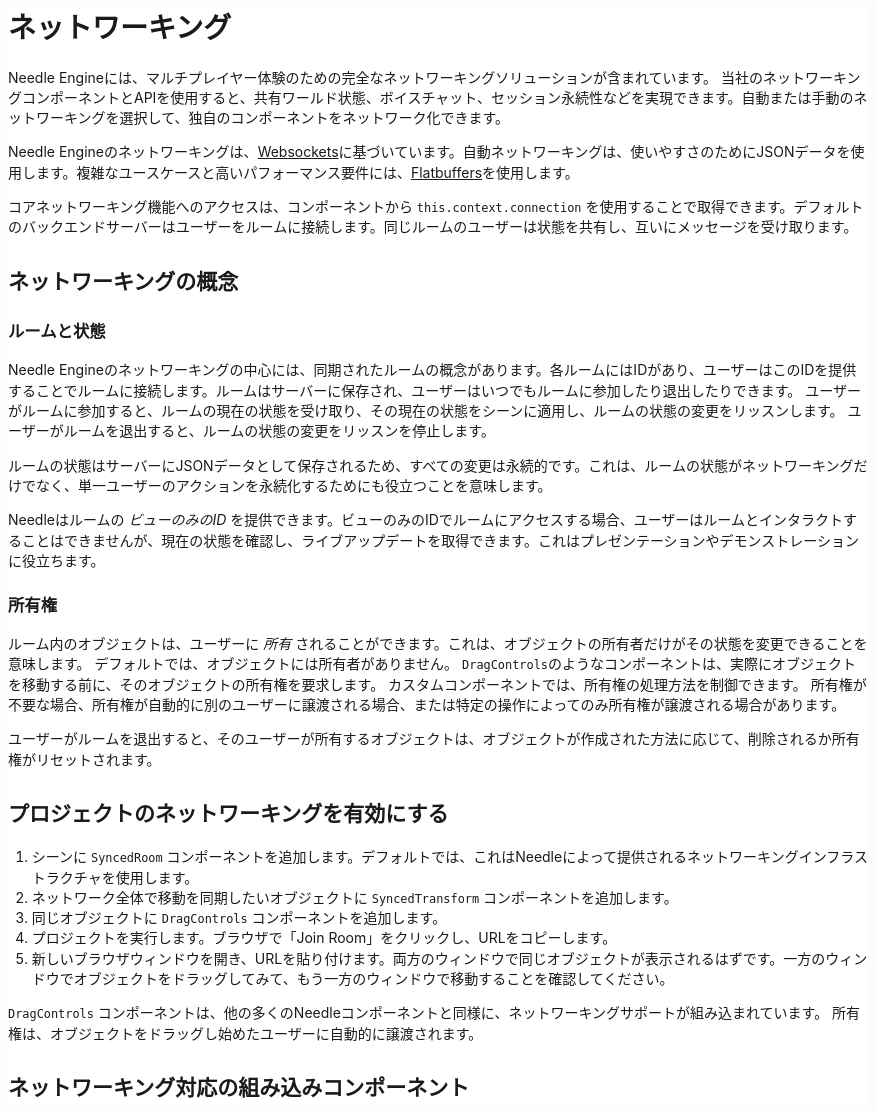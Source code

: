 # ネットワーキング

Needle Engineには、マルチプレイヤー体験のための完全なネットワーキングソリューションが含まれています。
当社のネットワーキングコンポーネントとAPIを使用すると、共有ワールド状態、ボイスチャット、セッション永続性などを実現できます。自動または手動のネットワーキングを選択して、独自のコンポーネントをネットワーク化できます。

Needle Engineのネットワーキングは、[Websockets](https://github.com/jjxxs/websocket-ts)に基づいています。自動ネットワーキングは、使いやすさのためにJSONデータを使用します。複雑なユースケースと高いパフォーマンス要件には、[Flatbuffers](https://google.github.io/flatbuffers/)を使用します。

コアネットワーキング機能へのアクセスは、コンポーネントから ``this.context.connection`` を使用することで取得できます。デフォルトのバックエンドサーバーはユーザーをルームに接続します。同じルームのユーザーは状態を共有し、互いにメッセージを受け取ります。

## ネットワーキングの概念

### ルームと状態

Needle Engineのネットワーキングの中心には、同期されたルームの概念があります。各ルームにはIDがあり、ユーザーはこのIDを提供することでルームに接続します。ルームはサーバーに保存され、ユーザーはいつでもルームに参加したり退出したりできます。
ユーザーがルームに参加すると、ルームの現在の状態を受け取り、その現在の状態をシーンに適用し、ルームの状態の変更をリッスンします。
ユーザーがルームを退出すると、ルームの状態の変更をリッスンを停止します。

ルームの状態はサーバーにJSONデータとして保存されるため、すべての変更は永続的です。これは、ルームの状態がネットワーキングだけでなく、単一ユーザーのアクションを永続化するためにも役立つことを意味します。

Needleはルームの _ビューのみのID_ を提供できます。ビューのみのIDでルームにアクセスする場合、ユーザーはルームとインタラクトすることはできませんが、現在の状態を確認し、ライブアップデートを取得できます。これはプレゼンテーションやデモンストレーションに役立ちます。

### 所有権

ルーム内のオブジェクトは、ユーザーに _所有_ されることができます。これは、オブジェクトの所有者だけがその状態を変更できることを意味します。
デフォルトでは、オブジェクトには所有者がありません。
`DragControls`のようなコンポーネントは、実際にオブジェクトを移動する前に、そのオブジェクトの所有権を要求します。
カスタムコンポーネントでは、所有権の処理方法を制御できます。
所有権が不要な場合、所有権が自動的に別のユーザーに譲渡される場合、または特定の操作によってのみ所有権が譲渡される場合があります。

ユーザーがルームを退出すると、そのユーザーが所有するオブジェクトは、オブジェクトが作成された方法に応じて、削除されるか所有権がリセットされます。

## プロジェクトのネットワーキングを有効にする

1.  シーンに `SyncedRoom` コンポーネントを追加します。デフォルトでは、これはNeedleによって提供されるネットワーキングインフラストラクチャを使用します。
2.  ネットワーク全体で移動を同期したいオブジェクトに `SyncedTransform` コンポーネントを追加します。
3.  同じオブジェクトに `DragControls` コンポーネントを追加します。
4.  プロジェクトを実行します。ブラウザで「Join Room」をクリックし、URLをコピーします。
5.  新しいブラウザウィンドウを開き、URLを貼り付けます。両方のウィンドウで同じオブジェクトが表示されるはずです。一方のウィンドウでオブジェクトをドラッグしてみて、もう一方のウィンドウで移動することを確認してください。

`DragControls` コンポーネントは、他の多くのNeedleコンポーネントと同様に、ネットワーキングサポートが組み込まれています。
所有権は、オブジェクトをドラッグし始めたユーザーに自動的に譲渡されます。

## ネットワーキング対応の組み込みコンポーネント
